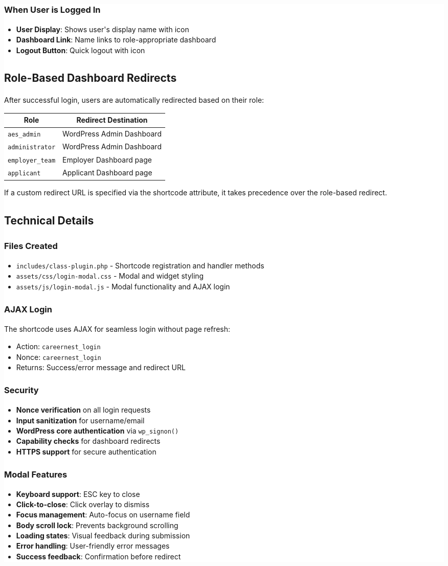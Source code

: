 ### When User is Logged In

- **User Display**: Shows user's display name with icon
- **Dashboard Link**: Name links to role-appropriate dashboard
- **Logout Button**: Quick logout with icon

## Role-Based Dashboard Redirects

After successful login, users are automatically redirected based on their role:

| Role            | Redirect Destination      |
| --------------- | ------------------------- |
| `aes_admin`     | WordPress Admin Dashboard |
| `administrator` | WordPress Admin Dashboard |
| `employer_team` | Employer Dashboard page   |
| `applicant`     | Applicant Dashboard page  |

If a custom redirect URL is specified via the shortcode attribute, it takes precedence over the role-based redirect.

## Technical Details

### Files Created

- `includes/class-plugin.php` - Shortcode registration and handler methods
- `assets/css/login-modal.css` - Modal and widget styling
- `assets/js/login-modal.js` - Modal functionality and AJAX login

### AJAX Login

The shortcode uses AJAX for seamless login without page refresh:

- Action: `careernest_login`
- Nonce: `careernest_login`
- Returns: Success/error message and redirect URL

### Security

- **Nonce verification** on all login requests
- **Input sanitization** for username/email
- **WordPress core authentication** via `wp_signon()`
- **Capability checks** for dashboard redirects
- **HTTPS support** for secure authentication

### Modal Features

- **Keyboard support**: ESC key to close
- **Click-to-close**: Click overlay to dismiss
- **Focus management**: Auto-focus on username field
- **Body scroll lock**: Prevents background scrolling
- **Loading states**: Visual feedback during submission
- **Error handling**: User-friendly error messages
- **Success feedback**: Confirmation before redirect

